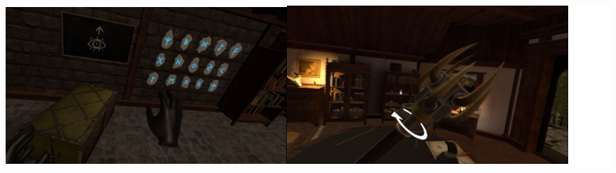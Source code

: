 <img src="https://github.com/IbrahAbd/Tower-Of-Creation/blob/main/toc_images/3.JPG" width="400" /><img src="https://github.com/IbrahAbd/Tower-Of-Creation/blob/main/toc_images/4.JPG" width="400" />